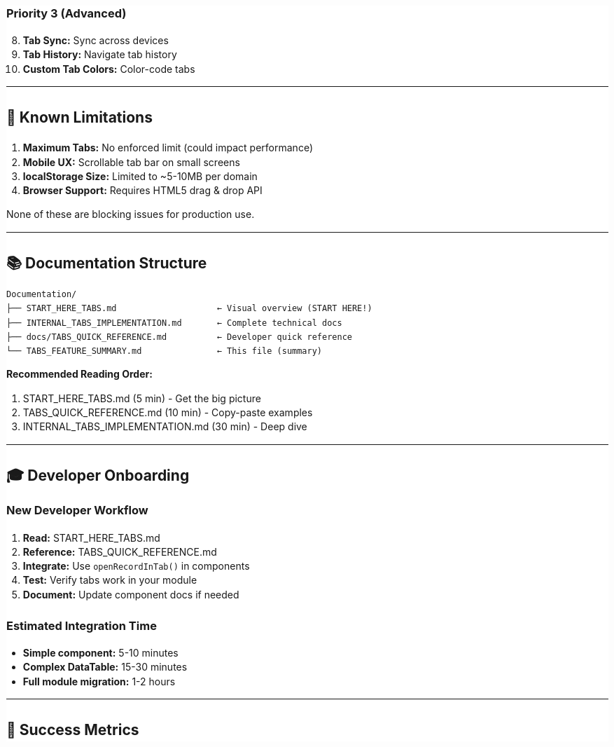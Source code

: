 ### Priority 3 (Advanced)
8. **Tab Sync:** Sync across devices
9. **Tab History:** Navigate tab history
10. **Custom Tab Colors:** Color-code tabs

---

## 🐛 Known Limitations

1. **Maximum Tabs:** No enforced limit (could impact performance)
2. **Mobile UX:** Scrollable tab bar on small screens
3. **localStorage Size:** Limited to ~5-10MB per domain
4. **Browser Support:** Requires HTML5 drag & drop API

None of these are blocking issues for production use.

---

## 📚 Documentation Structure

```
Documentation/
├── START_HERE_TABS.md                    ← Visual overview (START HERE!)
├── INTERNAL_TABS_IMPLEMENTATION.md       ← Complete technical docs
├── docs/TABS_QUICK_REFERENCE.md          ← Developer quick reference
└── TABS_FEATURE_SUMMARY.md               ← This file (summary)
```

**Recommended Reading Order:**
1. START_HERE_TABS.md (5 min) - Get the big picture
2. TABS_QUICK_REFERENCE.md (10 min) - Copy-paste examples
3. INTERNAL_TABS_IMPLEMENTATION.md (30 min) - Deep dive

---

## 🎓 Developer Onboarding

### New Developer Workflow
1. **Read:** START_HERE_TABS.md
2. **Reference:** TABS_QUICK_REFERENCE.md
3. **Integrate:** Use `openRecordInTab()` in components
4. **Test:** Verify tabs work in your module
5. **Document:** Update component docs if needed

### Estimated Integration Time
- **Simple component:** 5-10 minutes
- **Complex DataTable:** 15-30 minutes
- **Full module migration:** 1-2 hours

---

## 🎉 Success Metrics
